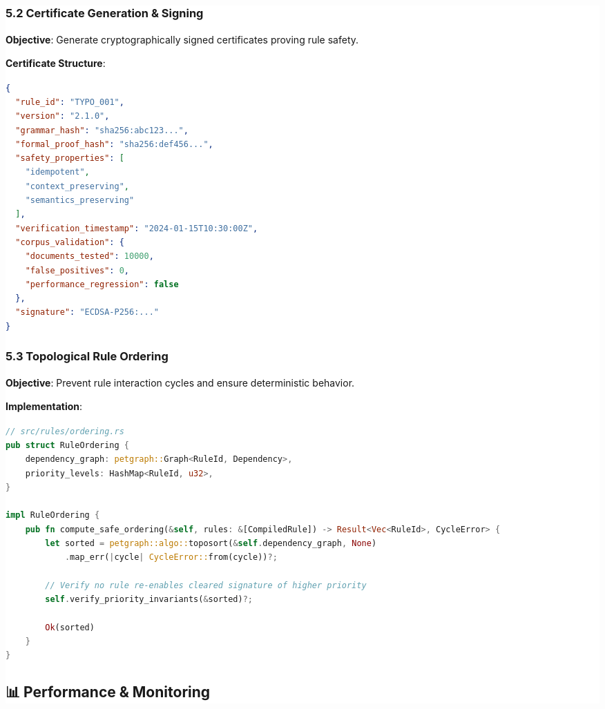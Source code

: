 ### 5.2 Certificate Generation & Signing

**Objective**: Generate cryptographically signed certificates proving rule safety.

**Certificate Structure**:
```json
{
  "rule_id": "TYPO_001",
  "version": "2.1.0",
  "grammar_hash": "sha256:abc123...",
  "formal_proof_hash": "sha256:def456...", 
  "safety_properties": [
    "idempotent",
    "context_preserving", 
    "semantics_preserving"
  ],
  "verification_timestamp": "2024-01-15T10:30:00Z",
  "corpus_validation": {
    "documents_tested": 10000,
    "false_positives": 0,
    "performance_regression": false
  },
  "signature": "ECDSA-P256:..."
}
```

### 5.3 Topological Rule Ordering

**Objective**: Prevent rule interaction cycles and ensure deterministic behavior.

**Implementation**:
```rust
// src/rules/ordering.rs
pub struct RuleOrdering {
    dependency_graph: petgraph::Graph<RuleId, Dependency>,
    priority_levels: HashMap<RuleId, u32>,
}

impl RuleOrdering {
    pub fn compute_safe_ordering(&self, rules: &[CompiledRule]) -> Result<Vec<RuleId>, CycleError> {
        let sorted = petgraph::algo::toposort(&self.dependency_graph, None)
            .map_err(|cycle| CycleError::from(cycle))?;
        
        // Verify no rule re-enables cleared signature of higher priority
        self.verify_priority_invariants(&sorted)?;
        
        Ok(sorted)
    }
}
```

## 📊 Performance & Monitoring
